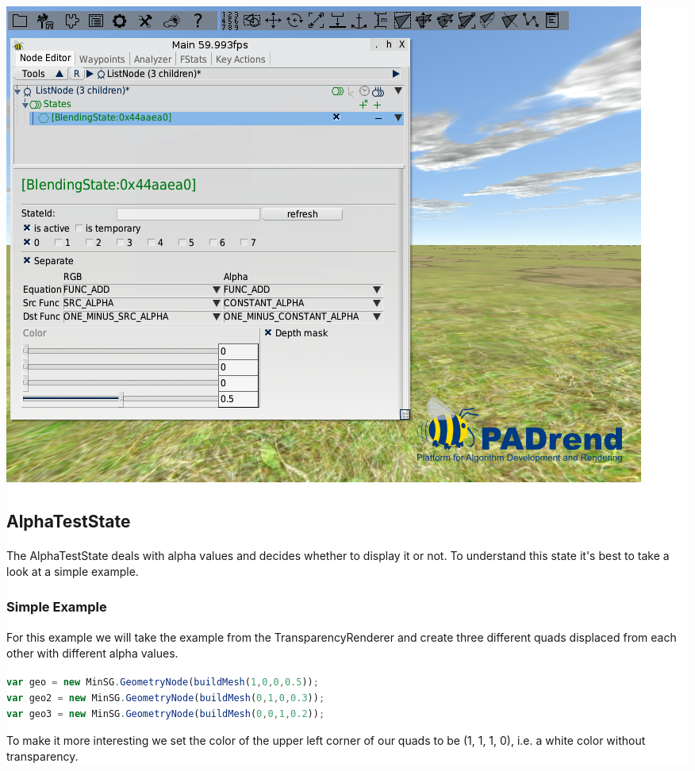 ![Blending state in main window](resources/blending_state.png)

## AlphaTestState
The AlphaTestState deals with alpha values and decides whether to display it or not. To understand this state it's best to take a look at a simple example.

### Simple Example
For this example we will take the example from the TransparencyRenderer and create three different quads displaced from each other with different alpha values.




```js
var geo = new MinSG.GeometryNode(buildMesh(1,0,0,0.5));
var geo2 = new MinSG.GeometryNode(buildMesh(0,1,0,0.3));
var geo3 = new MinSG.GeometryNode(buildMesh(0,0,1,0.2));
```


To make it more interesting we set the color of the upper left corner of our quads to be (1, 1, 1, 0), i.e. a white color without transparency.
